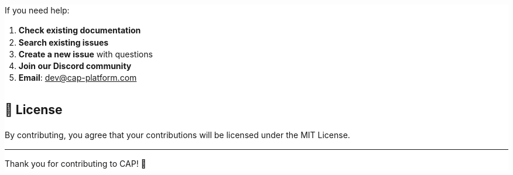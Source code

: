 If you need help:

1. **Check existing documentation**
2. **Search existing issues**
3. **Create a new issue** with questions
4. **Join our Discord community**
5. **Email**: dev@cap-platform.com

## 📄 License

By contributing, you agree that your contributions will be licensed under the MIT License.

---

Thank you for contributing to CAP! 🚀